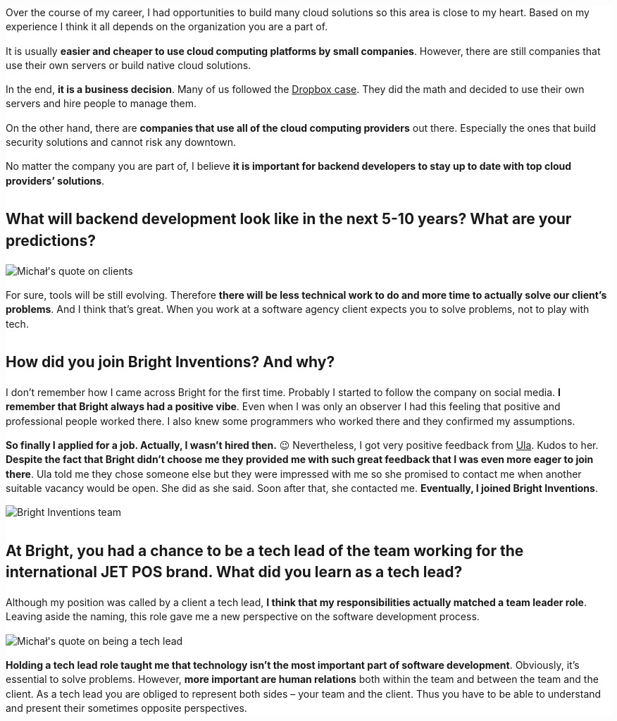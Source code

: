 Over the course of my career, I had opportunities to build many cloud solutions so this area is close to my heart. Based on my experience I think it all depends on the organization you are a part of.

It is usually **easier and cheaper to use cloud computing platforms by small companies**. However, there are still companies that use their own servers or build native cloud solutions. 

In the end, **it is a business decision**. Many of us followed the [Dropbox case](https://techcrunch.com/2017/09/15/why-dropbox-decided-to-drop-aws-and-build-its-own-infrastructure-and-network/). They did the math and decided to use their own servers and hire people to manage them.

On the other hand, there are **companies that use all of the cloud computing providers** out there. Especially the ones that build security solutions and cannot risk any downtown. 

No matter the company you are part of, I believe **it is important for backend developers to stay up to date with top cloud providers’ solutions**.

## What will backend development look like in the next 5-10 years? What are your predictions?

<div class="image"><img src="/images/michal_quote_client.png" alt="Michał's quote on clients" title="undefined"  /> </div>

For sure, tools will be still evolving. Therefore **there will be less technical work to do and more time to actually solve our client’s problems**. And I think that’s great. When you work at a software agency client expects you to solve problems, not to play with tech.

## How did you join Bright Inventions? And why?

I don’t remember how I came across Bright for the first time. Probably I started to follow the company on social media. **I remember that Bright always had a positive vibe**. Even when I was only an observer I had this feeling that positive and professional people worked there. I also knew some programmers who worked there and they confirmed my assumptions. 

**So finally I applied for a job. Actually, I wasn’t hired then.** 😉 Nevertheless, I got very positive feedback from [Ula](/about-us/ula/). Kudos to her. **Despite the fact that Bright didn’t choose me they provided me with such great feedback that I was even more eager to join there**. Ula told me they chose someone else but they were impressed with me so she promised to contact me when another suitable vacancy would be open. She did as she said. Soon after that, she contacted me. **Eventually, I joined Bright Inventions**.

<div class="image"><img src="/images/brightteam.png" alt="Bright Inventions team" title="undefined"  /> </div>

## At Bright, you had a chance to be a tech lead of the team working for the international JET POS brand. What did you learn as a tech lead?

Although my position was called by a client a tech lead, **I think that my responsibilities actually matched a team leader role**. Leaving aside the naming, this role gave me a new perspective on the software development process.

<div class="image"><img src="/images/michal_quote_lead.png" alt="Michał's quote on being a tech lead" title="undefined"  /> </div>

**Holding a tech lead role taught me that technology isn’t the most important part of software development**. Obviously, it’s essential to solve problems. However, **more important are human relations** both within the team and between the team and the client. As a tech lead you are obliged to represent both sides – your team and the client. Thus you have to be able to understand and present their sometimes opposite perspectives.
